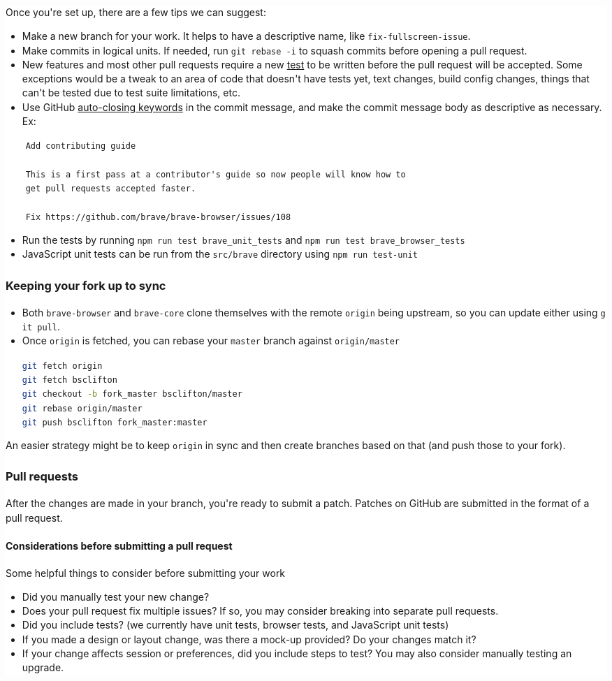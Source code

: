 Once you're set up, there are a few tips we can suggest:

* Make a new branch for your work. It helps to have a descriptive name, like `fix-fullscreen-issue`.
* Make commits in logical units. If needed, run `git rebase -i` to squash commits before opening a pull request.
* New features and most other pull requests require a new [test](https://github.com/brave/brave-browser/wiki/Tests) to be written before the pull request will be accepted.  Some exceptions would be a tweak to an area of code that doesn't have tests yet, text changes, build config changes, things that can't be tested due to test suite limitations, etc.
* Use GitHub [auto-closing keywords](https://help.github.com/articles/closing-issues-via-commit-messages/) in the commit message, and make the commit message body as descriptive as necessary. Ex:

````
    Add contributing guide

    This is a first pass at a contributor's guide so now people will know how to
    get pull requests accepted faster.

    Fix https://github.com/brave/brave-browser/issues/108
````

* Run the tests by running `npm run test brave_unit_tests` and `npm run test brave_browser_tests`
* JavaScript unit tests can be run from the `src/brave` directory using `npm run test-unit`


### Keeping your fork up to sync
- Both `brave-browser` and `brave-core` clone themselves with the remote `origin` being upstream, so you can update either using `git pull`.
- Once `origin` is fetched, you can rebase your `master` branch against `origin/master`
    ```sh
    git fetch origin
    git fetch bsclifton
    git checkout -b fork_master bsclifton/master
    git rebase origin/master
    git push bsclifton fork_master:master
    ```

An easier strategy might be to keep `origin` in sync and then create branches based on that (and push those to your fork).


### Pull requests
After the changes are made in your branch, you're ready to submit a patch. Patches on GitHub are submitted in the format of a pull request.

#### Considerations before submitting a pull request
Some helpful things to consider before submitting your work
* Did you manually test your new change?
* Does your pull request fix multiple issues? If so, you may consider breaking into separate pull requests.
* Did you include tests? (we currently have unit tests, browser tests, and JavaScript unit tests)
* If you made a design or layout change, was there a mock-up provided? Do your changes match it?
* If your change affects session or preferences, did you include steps to test? You may also consider manually testing an upgrade.
